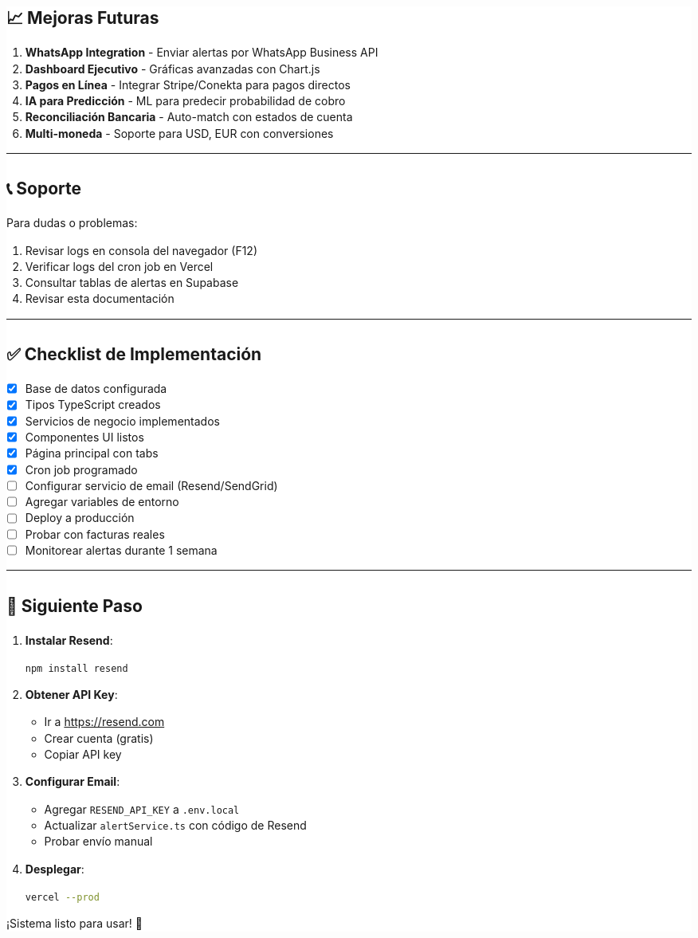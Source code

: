 
## 📈 Mejoras Futuras

1. **WhatsApp Integration** - Enviar alertas por WhatsApp Business API
2. **Dashboard Ejecutivo** - Gráficas avanzadas con Chart.js
3. **Pagos en Línea** - Integrar Stripe/Conekta para pagos directos
4. **IA para Predicción** - ML para predecir probabilidad de cobro
5. **Reconciliación Bancaria** - Auto-match con estados de cuenta
6. **Multi-moneda** - Soporte para USD, EUR con conversiones

---

## 📞 Soporte

Para dudas o problemas:
1. Revisar logs en consola del navegador (F12)
2. Verificar logs del cron job en Vercel
3. Consultar tablas de alertas en Supabase
4. Revisar esta documentación

---

## ✅ Checklist de Implementación

- [x] Base de datos configurada
- [x] Tipos TypeScript creados
- [x] Servicios de negocio implementados
- [x] Componentes UI listos
- [x] Página principal con tabs
- [x] Cron job programado
- [ ] Configurar servicio de email (Resend/SendGrid)
- [ ] Agregar variables de entorno
- [ ] Deploy a producción
- [ ] Probar con facturas reales
- [ ] Monitorear alertas durante 1 semana

---

## 🎯 Siguiente Paso

1. **Instalar Resend**:
   ```bash
   npm install resend
   ```

2. **Obtener API Key**:
   - Ir a https://resend.com
   - Crear cuenta (gratis)
   - Copiar API key

3. **Configurar Email**:
   - Agregar `RESEND_API_KEY` a `.env.local`
   - Actualizar `alertService.ts` con código de Resend
   - Probar envío manual

4. **Desplegar**:
   ```bash
   vercel --prod
   ```

¡Sistema listo para usar! 🚀
